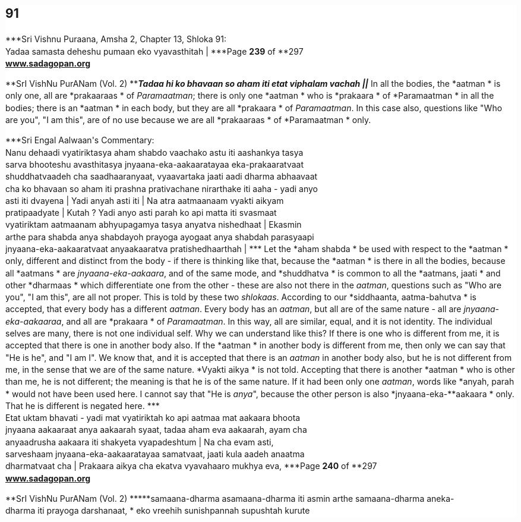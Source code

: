 


## 91
***Sri Vishnu Puraana, Amsha 2, Chapter 13, Shloka 91:    
Yadaa samasta deheshu pumaan eko vyavasthitah | ***Page **239** of **297   
**www.sadagopan.org** 



**SrI VishNu PurANam \(Vol. 2\) *****Tadaa hi ko bhavaan so aham iti etat viphalam vachah ||*** In all the bodies, the *aatman * is only one, all are *prakaaraas * of *Paramaatman*; there is only one *aatman * who is *prakaara * of *Paramaatman * in all the bodies; there is an *aatman * in each body, but they are all *prakaara * of *Paramaatman*. In this case also, questions like "Who are you", "I am this", are of no use because we are all *prakaaraas * of *Paramaatman * only. 



***Sri Engal Aalwaan's Commentary:   
Nanu dehaadi vyatiriktasya aham shabdo vaachako astu iti aashankya tasya   
sarva bhooteshu avasthitasya jnyaana-eka-aakaaratayaa eka-prakaaratvaat   
shuddhatvaadeh cha saadhaaranyaat, vyaavartaka jaati aadi dharma abhaavaat   
cha ko bhavaan so aham iti prashna prativachane nirarthake iti aaha - yadi anyo   
asti iti dvayena | Yadi anyah asti iti | Na atra aatmaanaam vyakti aikyam   
pratipaadyate | Kutah ? Yadi anyo asti parah ko api matta iti svasmaat   
vyatiriktam aatmaanam abhyupagamya tasya anyatva nishedhaat | Ekasmin   
arthe para shabda anya shabdayoh prayoga ayogaat anya shabdah parasyaapi   
jnyaana-eka-aakaaratvaat anyaakaaratva pratishedhaarthah | *** Let the *aham shabda * be used with respect to the *aatman * only, different and distinct from the body - if there is thinking like that, because the *aatman * is there in all the bodies, because all *aatmans * are *jnyaana-eka-aakaara*, and of the same mode, and *shuddhatva * is common to all the *aatmans, jaati * and other *dharmaas * which differentiate one from the other - these are also not there in the *aatman*, questions such as "Who are you", "I am this", are all not proper. This is told by these two *shlokaas*. According to our *siddhaanta, aatma-bahutva * is accepted, that every body has a different *aatman*. Every body has an *aatman*, but all are of the same nature - all are *jnyaana-eka-aakaaraa*, and all are *prakaara * of *Paramaatman*. In this way, all are similar, equal, and it is not identity. The individual selves are many, there is not one individual self. Why we can understand like this? If there is one who is different from me, it is accepted that there is one in another body also. If the *aatman * in another body is different from me, then only we can say that "He is he", and "I am I". We know that, and it is accepted that there is an *aatman* in another body also, but he is not different from me, in the sense that we are of the same nature. *Vyakti aikya * is not told. Accepting that there is another *aatman * who is other than me, he is not different; the meaning is that he is of the same nature. If it had been only one *aatman*, words like *anyah, parah * would not have been used here. I cannot say that "He is *anya*", because the other person is also *jnyaana-eka-**aakaara * only. That he is different is negated here. ***   
Etat uktam bhavati - yadi mat vyatiriktah ko api aatmaa mat aakaara bhoota   
jnyaana aakaaraat anya aakaarah syaat, tadaa aham eva aakaarah, ayam cha   
anyaadrusha aakaara iti shakyeta vyapadeshtum | Na cha evam asti,   
sarveshaam jnyaana-eka-aakaaratayaa samatvaat, jaati kula aadeh anaatma   
dharmatvaat cha | Prakaara aikya cha ekatva vyavahaaro mukhya eva, ***Page **240** of **297   
**www.sadagopan.org** 



**SrI VishNu PurANam \(Vol. 2\) *****samaana-dharma asamaana-dharma iti asmin arthe samaana-dharma aneka-  
dharma iti prayoga darshanaat, \* eko vreehih sunishpannah supushtah kurute   